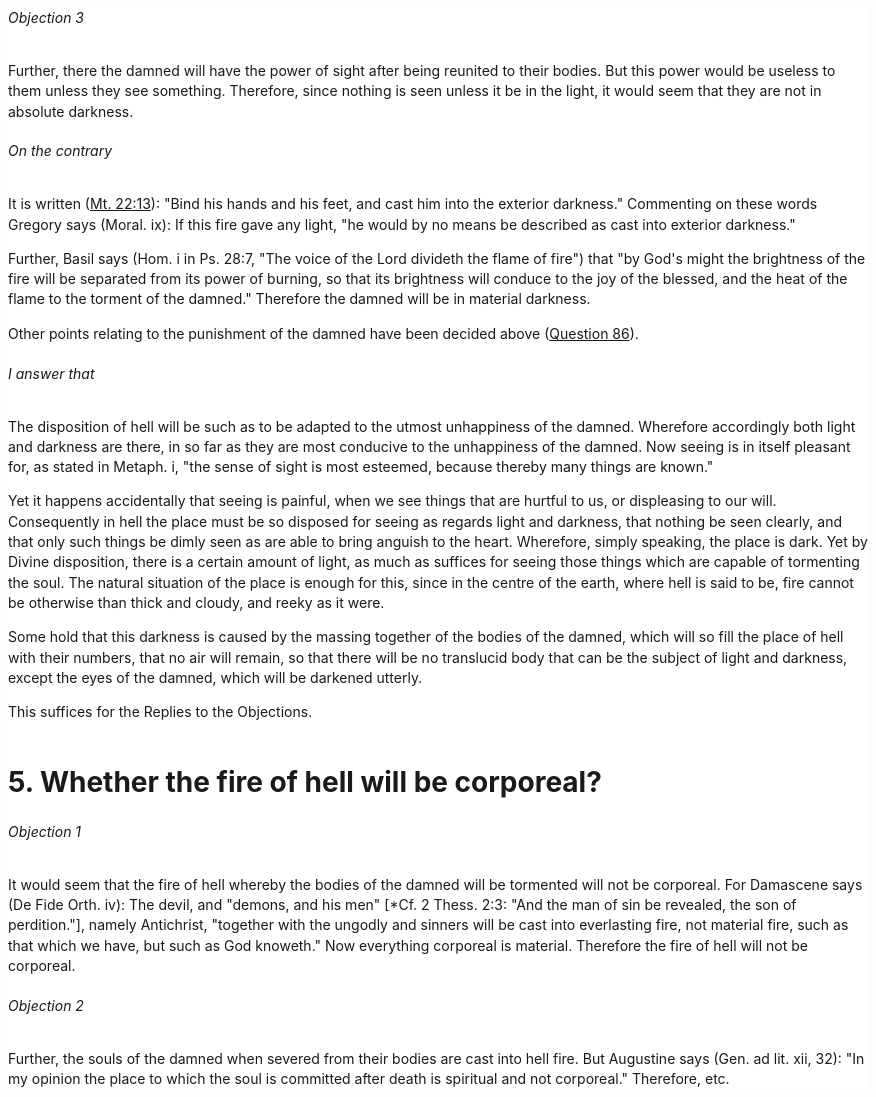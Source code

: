 ###### Objection 3
Further, there the damned will have the power of sight after being reunited to their bodies. But this power would be useless to them unless they see something. Therefore, since nothing is seen unless it be in the light, it would seem that they are not in absolute darkness.  

###### On the contrary
It is written ([Mt. 22:13](http://bible.gospelcom.net/bible?Mt++22:13)): "Bind his hands and his feet, and cast him into the exterior darkness." Commenting on these words Gregory says (Moral. ix): If this fire gave any light, "he would by no means be described as cast into exterior darkness."  

Further, Basil says (Hom. i in Ps. 28:7, "The voice of the Lord divideth the flame of fire") that "by God's might the brightness of the fire will be separated from its power of burning, so that its brightness will conduce to the joy of the blessed, and the heat of the flame to the torment of the damned." Therefore the damned will be in material darkness.  

Other points relating to the punishment of the damned have been decided above ([Question 86](../86.%20Conditions%20Under%20Which%20the%20Bodies%20of%20the%20Damned%20Will%20Rise%20Again.md)).  

###### I answer that
The disposition of hell will be such as to be adapted to the utmost unhappiness of the damned. Wherefore accordingly both light and darkness are there, in so far as they are most conducive to the unhappiness of the damned. Now seeing is in itself pleasant for, as stated in Metaph. i, "the sense of sight is most esteemed, because thereby many things are known."  

Yet it happens accidentally that seeing is painful, when we see things that are hurtful to us, or displeasing to our will. Consequently in hell the place must be so disposed for seeing as regards light and darkness, that nothing be seen clearly, and that only such things be dimly seen as are able to bring anguish to the heart. Wherefore, simply speaking, the place is dark. Yet by Divine disposition, there is a certain amount of light, as much as suffices for seeing those things which are capable of tormenting the soul. The natural situation of the place is enough for this, since in the centre of the earth, where hell is said to be, fire cannot be otherwise than thick and cloudy, and reeky as it were.  

Some hold that this darkness is caused by the massing together of the bodies of the damned, which will so fill the place of hell with their numbers, that no air will remain, so that there will be no translucid body that can be the subject of light and darkness, except the eyes of the damned, which will be darkened utterly.  

This suffices for the Replies to the Objections.




# 5. Whether the fire of hell will be corporeal? 

###### Objection 1
It would seem that the fire of hell whereby the bodies of the damned will be tormented will not be corporeal. For Damascene says (De Fide Orth. iv): The devil, and "demons, and his men" \[\*Cf. 2 Thess. 2:3: "And the man of sin be revealed, the son of perdition."\], namely Antichrist, "together with the ungodly and sinners will be cast into everlasting fire, not material fire, such as that which we have, but such as God knoweth." Now everything corporeal is material. Therefore the fire of hell will not be corporeal.  

###### Objection 2
Further, the souls of the damned when severed from their bodies are cast into hell fire. But Augustine says (Gen. ad lit. xii, 32): "In my opinion the place to which the soul is committed after death is spiritual and not corporeal." Therefore, etc.  
